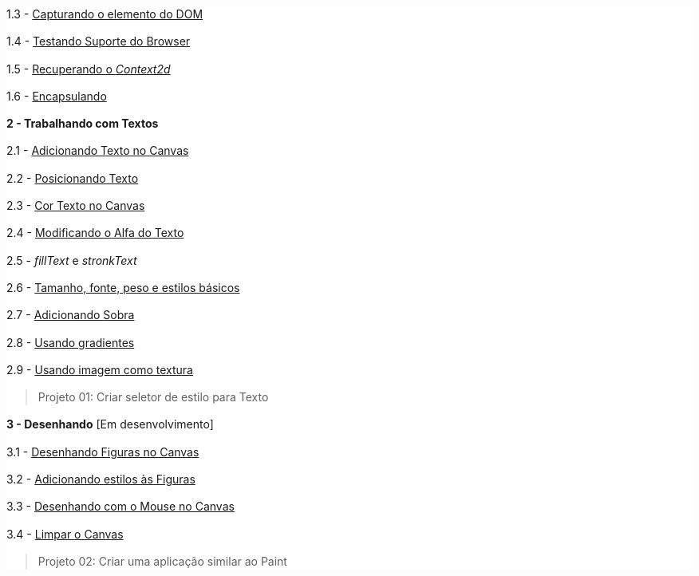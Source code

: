 1.3 - [Capturando o elemento do DOM](https://github.com/LuisAraujo/Livro-Canvas-HTML5-do-Alpha-ao-Z-index/tree/master/cap2%20-Textos%20e%20Figuras#13---capturando-o-elemento-do-dom)

1.4 - [Testando Suporte do Browser](https://github.com/LuisAraujo/Livro-Canvas-HTML5-do-Alpha-ao-Z-index/tree/master/cap2%20-Textos%20e%20Figuras#14---testando-suporte-do-browser)

1.5 - [Recuperando o *Context2d*](https://github.com/LuisAraujo/Livro-Canvas-HTML5-do-Alpha-ao-Z-index/tree/master/cap2%20-Textos%20e%20Figuras#15---recuperando-o-context2d)

1.6 - [Encapsulando](https://github.com/LuisAraujo/Livro-Canvas-HTML5-do-Alpha-ao-Z-index/tree/master/cap2%20-Textos%20e%20Figuras#16---encapsulando)


**2 - Trabalhando com Textos** 

2.1 - [Adicionando Texto no Canvas](https://github.com/LuisAraujo/Livro-Canvas-HTML5-do-Alpha-ao-Z-index/tree/master/cap2%20-Textos%20e%20Figuras#21---adicionando-texto-no-canvas)

2.2 - [Posicionando Texto](https://github.com/LuisAraujo/Livro-Canvas-HTML5-do-Alpha-ao-Z-index/tree/master/cap2%20-Textos%20e%20Figuras#22---posicionando-texto)  

2.3 - [Cor Texto no Canvas](https://github.com/LuisAraujo/Livro-Canvas-HTML5-do-Alpha-ao-Z-index/tree/master/cap2%20-Textos%20e%20Figuras#23---cor-texto-no-canvas)

2.4 - [Modificando o Alfa do Texto](https://github.com/LuisAraujo/Livro-Canvas-HTML5-do-Alpha-ao-Z-index/tree/master/cap2%20-Textos%20e%20Figuras#24---modificando-o-alfa-do-texto)  

2.5 - *fillText* e *stronkText*

2.6 - [Tamanho, fonte, peso e estilos básicos](https://github.com/LuisAraujo/Livro-Canvas-HTML5-do-Alpha-ao-Z-index/tree/master/cap2%20-Textos%20e%20Figuras#26---tamanho-fonte-peso-e-estilos-b%C3%A1sicos)

2.7 - [Adicionando Sobra](https://github.com/LuisAraujo/Livro-Canvas-HTML5-do-Alpha-ao-Z-index/tree/master/cap2%20-Textos%20e%20Figuras#27---adicionando-sobra)

2.8 - [Usando gradientes](https://github.com/LuisAraujo/Livro-Canvas-HTML5-do-Alpha-ao-Z-index/tree/master/cap2%20-Textos%20e%20Figuras#28---usando-gradientes)

2.9 - [Usando imagem como textura](https://github.com/LuisAraujo/Livro-Canvas-HTML5-do-Alpha-ao-Z-index/tree/master/cap2%20-Textos%20e%20Figuras#29---usando-imagem-como-textura)

>Projeto 01: Criar seletor de estilo para Texto

**3 - Desenhando** [Em desenvolvimento]
 
3.1 - [Desenhando Figuras no Canvas](https://github.com/LuisAraujo/Livro-Canvas-HTML5-do-Alpha-ao-Z-index/tree/master/cap2%20-Textos%20e%20Figuras#31---desenhando-figuras-no-canvas)

3.2 - [Adicionando estilos às Figuras](https://github.com/LuisAraujo/Livro-Canvas-HTML5-do-Alpha-ao-Z-index/tree/master/cap2%20-Textos%20e%20Figuras#32---adicionando-estilos-%C3%A0s-figuras-no-canvas)

3.3 - [Desenhando com o Mouse no Canvas](https://github.com/LuisAraujo/Livro-Canvas-HTML5-do-Alpha-ao-Z-index/tree/master/cap2%20-Textos%20e%20Figuras#33---desenhando-com-o-mouse-no-canvas)

3.4 - [Limpar o Canvas](https://github.com/LuisAraujo/Livro-Canvas-HTML5-do-Alpha-ao-Z-index/tree/master/cap2%20-Textos%20e%20Figuras#34---limpar-o-canvas)

>Projeto 02: Criar uma aplicação similar ao Paint

